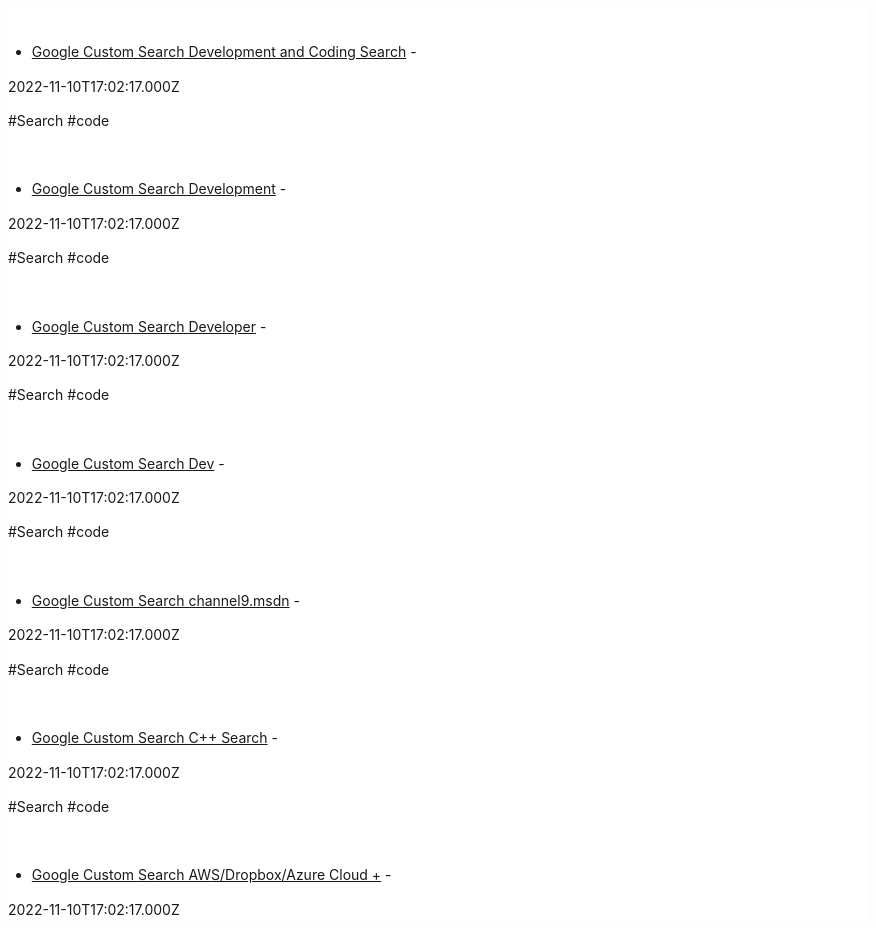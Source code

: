![]()

- [Google Custom Search Development and Coding Search](https://cse.google.com/cse?cx=005154715738920500810%3Afmizctlroiw) - 

2022-11-10T17:02:17.000Z

#Search #code

![]()

- [Google Custom Search Development](https://cse.google.com/cse?cx=010294177795457125149%3Aa6n-6zpsvz8) - 

2022-11-10T17:02:17.000Z

#Search #code

![]()

- [Google Custom Search Developer](https://cse.google.com/cse?cx=007221746090449490499%3Aliubjduev9o) - 

2022-11-10T17:02:17.000Z

#Search #code

![]()

- [Google Custom Search Dev](https://cse.google.com/cse?cx=009828010126686317309%3A34dln55a5g4) - 

2022-11-10T17:02:17.000Z

#Search #code

![]()

- [Google Custom Search channel9.msdn](https://cse.google.com/cse?cx=014414512506709758688%3Alw8tquo75fu) - 

2022-11-10T17:02:17.000Z

#Search #code

![]()

- [Google Custom Search C++ Search](https://cse.google.com/cse?cx=000872085005376217422%3Als3uha-lskw) - 

2022-11-10T17:02:17.000Z

#Search #code

![]()

- [Google Custom Search AWS/Dropbox/Azure Cloud +](https://cse.google.com/cse?cx=002972716746423218710%3Aveac6ui3rio) - 

2022-11-10T17:02:17.000Z
